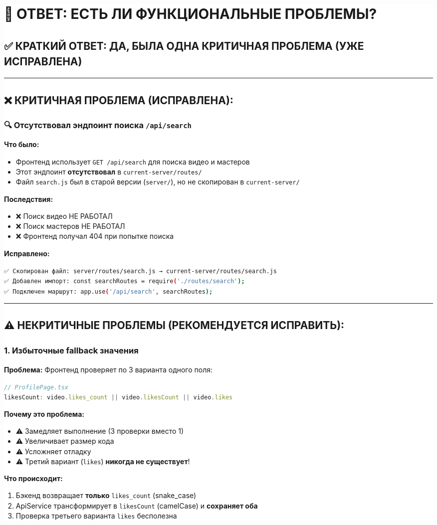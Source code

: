 # 🎯 ОТВЕТ: ЕСТЬ ЛИ ФУНКЦИОНАЛЬНЫЕ ПРОБЛЕМЫ?

## ✅ **КРАТКИЙ ОТВЕТ: ДА, БЫЛА ОДНА КРИТИЧНАЯ ПРОБЛЕМА (УЖЕ ИСПРАВЛЕНА)**

---

## ❌ **КРИТИЧНАЯ ПРОБЛЕМА (ИСПРАВЛЕНА):**

### 🔍 **Отсутствовал эндпоинт поиска `/api/search`**

**Что было:**
- Фронтенд использует `GET /api/search` для поиска видео и мастеров
- Этот эндпоинт **отсутствовал** в `current-server/routes/`
- Файл `search.js` был в старой версии (`server/`), но не скопирован в `current-server/`

**Последствия:**
- ❌ Поиск видео НЕ РАБОТАЛ
- ❌ Поиск мастеров НЕ РАБОТАЛ
- ❌ Фронтенд получал 404 при попытке поиска

**Исправлено:**
```bash
✅ Скопирован файл: server/routes/search.js → current-server/routes/search.js
✅ Добавлен импорт: const searchRoutes = require('./routes/search');
✅ Подключен маршрут: app.use('/api/search', searchRoutes);
```

---

## ⚠️ **НЕКРИТИЧНЫЕ ПРОБЛЕМЫ (РЕКОМЕНДУЕТСЯ ИСПРАВИТЬ):**

### 1. **Избыточные fallback значения**

**Проблема:**
Фронтенд проверяет по 3 варианта одного поля:

```typescript
// ProfilePage.tsx
likesCount: video.likes_count || video.likesCount || video.likes
```

**Почему это проблема:**
- ⚠️ Замедляет выполнение (3 проверки вместо 1)
- ⚠️ Увеличивает размер кода
- ⚠️ Усложняет отладку
- ⚠️ Третий вариант (`likes`) **никогда не существует**!

**Что происходит:**
1. Бэкенд возвращает **только** `likes_count` (snake_case)
2. ApiService трансформирует в `likesCount` (camelCase) и **сохраняет оба**
3. Проверка третьего варианта `likes` бесполезна
